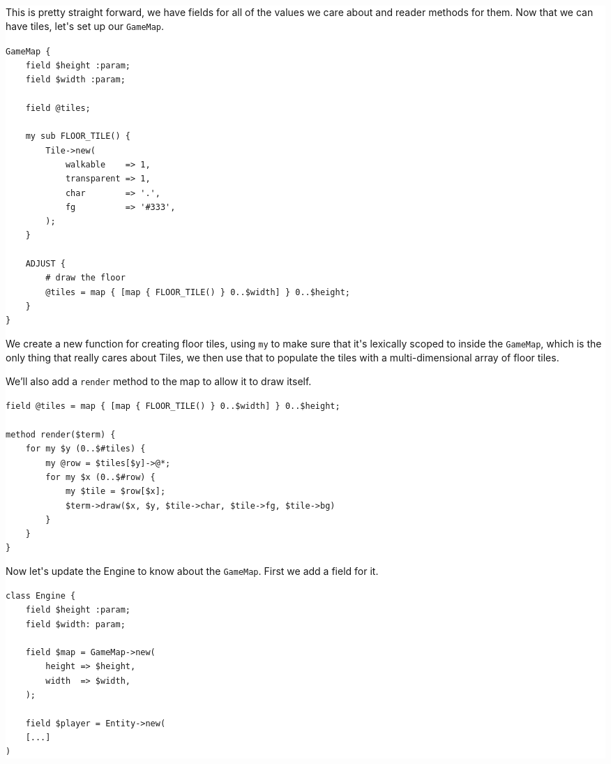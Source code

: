This is pretty straight forward, we have fields for all of the values we care
about and reader methods for them. Now that we can have tiles, let's set up our
`GameMap`.

```
GameMap {
	field $height :param;
	field $width :param;

	field @tiles;

	my sub FLOOR_TILE() {
    	Tile->new(
        	walkable	=> 1,
        	transparent => 1,
        	char    	=> '.',
        	fg      	=> '#333',
    	);
	}

	ADJUST {
    	# draw the floor
    	@tiles = map { [map { FLOOR_TILE() } 0..$width] } 0..$height;
	}
}
```

We create a new function for creating floor tiles, using `my` to make sure that
it's lexically scoped to inside the `GameMap`, which is the only thing that
really cares about Tiles, we then use that to populate the tiles with a
multi-dimensional array of floor tiles.

We’ll also add a `render` method to the map to allow it to draw itself.

```
field @tiles = map { [map { FLOOR_TILE() } 0..$width] } 0..$height;

method render($term) {
	for my $y (0..$#tiles) {
    	my @row = $tiles[$y]->@*;
    	for my $x (0..$#row) {
        	my $tile = $row[$x];
        	$term->draw($x, $y, $tile->char, $tile->fg, $tile->bg)
    	}
	}
}
```

Now let's update the Engine to know about the `GameMap`. First we add a field
for it.

```
class Engine {
	field $height :param;
	field $width: param;

	field $map = GameMap->new(
    	height => $height,
    	width  => $width,
	);

	field $player = Entity->new(
	[...]
)
```
